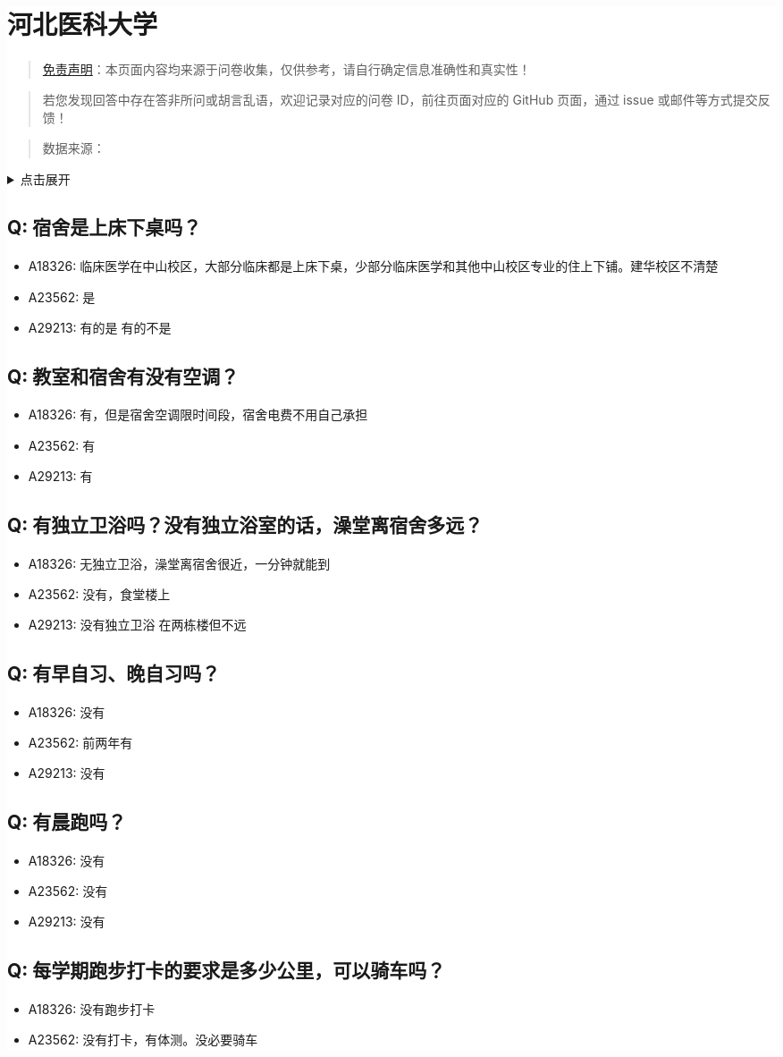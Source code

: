 # 河北医科大学

> [免责声明](https://colleges.chat/#_3)：本页面内容均来源于问卷收集，仅供参考，请自行确定信息准确性和真实性！

> 若您发现回答中存在答非所问或胡言乱语，欢迎记录对应的问卷 ID，前往页面对应的 GitHub 页面，通过 issue 或邮件等方式提交反馈！

> 数据来源：

<details><summary>点击展开</summary></details>

## Q: 宿舍是上床下桌吗？

- A18326: 临床医学在中山校区，大部分临床都是上床下桌，少部分临床医学和其他中山校区专业的住上下铺。建华校区不清楚

- A23562: 是

- A29213: 有的是 有的不是

## Q: 教室和宿舍有没有空调？

- A18326: 有，但是宿舍空调限时间段，宿舍电费不用自己承担

- A23562: 有

- A29213: 有

## Q: 有独立卫浴吗？没有独立浴室的话，澡堂离宿舍多远？

- A18326: 无独立卫浴，澡堂离宿舍很近，一分钟就能到

- A23562: 没有，食堂楼上

- A29213: 没有独立卫浴 在两栋楼但不远

## Q: 有早自习、晚自习吗？

- A18326: 没有

- A23562: 前两年有

- A29213: 没有

## Q: 有晨跑吗？

- A18326: 没有

- A23562: 没有

- A29213: 没有

## Q: 每学期跑步打卡的要求是多少公里，可以骑车吗？

- A18326: 没有跑步打卡

- A23562: 没有打卡，有体测。没必要骑车
